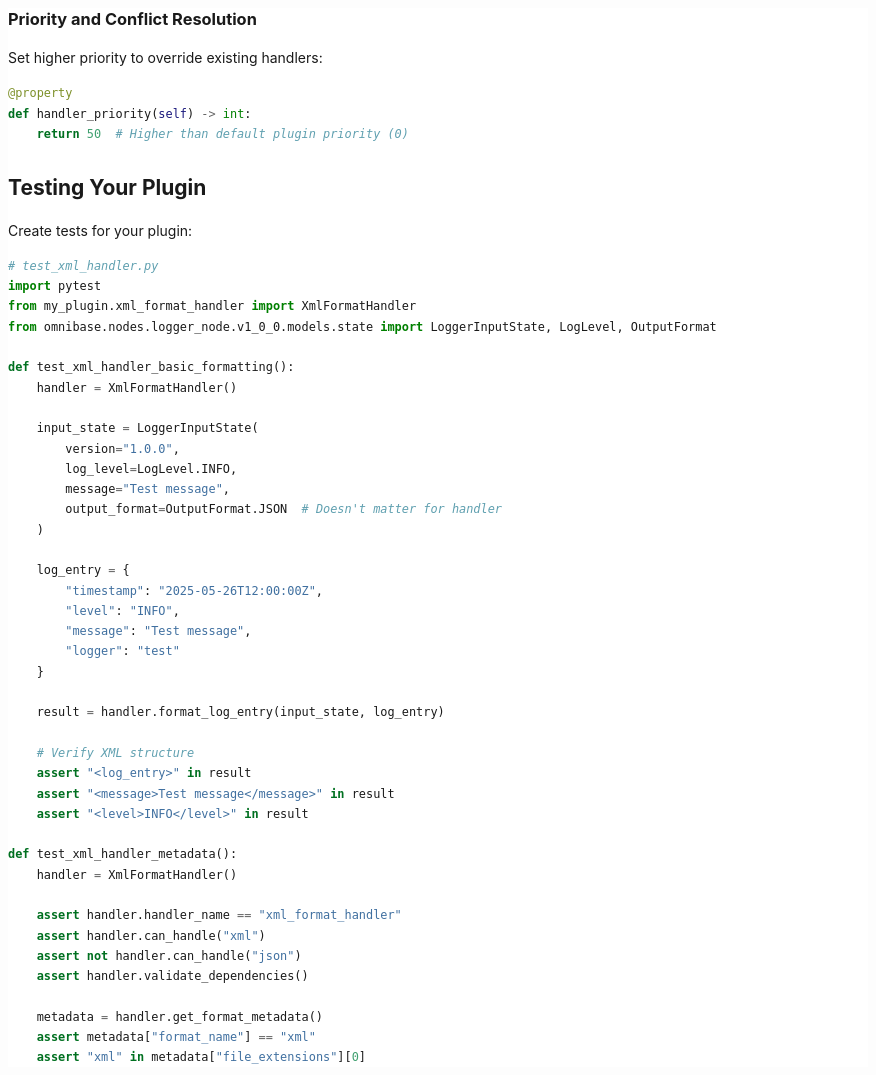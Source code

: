 ### Priority and Conflict Resolution

Set higher priority to override existing handlers:

```python
@property
def handler_priority(self) -> int:
    return 50  # Higher than default plugin priority (0)
```

## Testing Your Plugin

Create tests for your plugin:

```python
# test_xml_handler.py
import pytest
from my_plugin.xml_format_handler import XmlFormatHandler
from omnibase.nodes.logger_node.v1_0_0.models.state import LoggerInputState, LogLevel, OutputFormat

def test_xml_handler_basic_formatting():
    handler = XmlFormatHandler()
    
    input_state = LoggerInputState(
        version="1.0.0",
        log_level=LogLevel.INFO,
        message="Test message",
        output_format=OutputFormat.JSON  # Doesn't matter for handler
    )
    
    log_entry = {
        "timestamp": "2025-05-26T12:00:00Z",
        "level": "INFO",
        "message": "Test message",
        "logger": "test"
    }
    
    result = handler.format_log_entry(input_state, log_entry)
    
    # Verify XML structure
    assert "<log_entry>" in result
    assert "<message>Test message</message>" in result
    assert "<level>INFO</level>" in result

def test_xml_handler_metadata():
    handler = XmlFormatHandler()
    
    assert handler.handler_name == "xml_format_handler"
    assert handler.can_handle("xml")
    assert not handler.can_handle("json")
    assert handler.validate_dependencies()
    
    metadata = handler.get_format_metadata()
    assert metadata["format_name"] == "xml"
    assert "xml" in metadata["file_extensions"][0]
```
